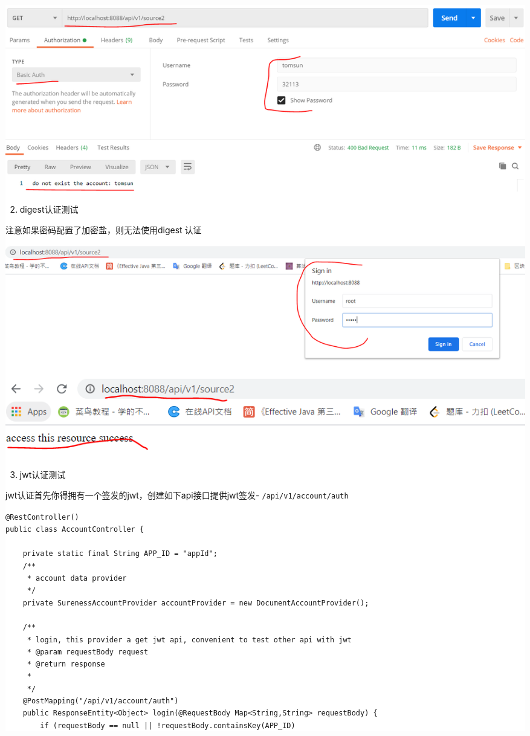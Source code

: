 ![image6](/images/posts/bootstrap/sureness4.PNG)  

2. digest认证测试  

注意如果密码配置了加密盐，则无法使用digest 认证  

![image6](/images/posts/bootstrap/sureness5.PNG)  

![image6](/images/posts/bootstrap/sureness6.PNG)  

3. jwt认证测试  

jwt认证首先你得拥有一个签发的jwt，创建如下api接口提供jwt签发- `/api/v1/account/auth`  
````
@RestController()
public class AccountController {

    private static final String APP_ID = "appId";
    /**
     * account data provider
     */
    private SurenessAccountProvider accountProvider = new DocumentAccountProvider();

    /**
     * login, this provider a get jwt api, convenient to test other api with jwt
     * @param requestBody request
     * @return response
     *
     */
    @PostMapping("/api/v1/account/auth")
    public ResponseEntity<Object> login(@RequestBody Map<String,String> requestBody) {
        if (requestBody == null || !requestBody.containsKey(APP_ID)
````